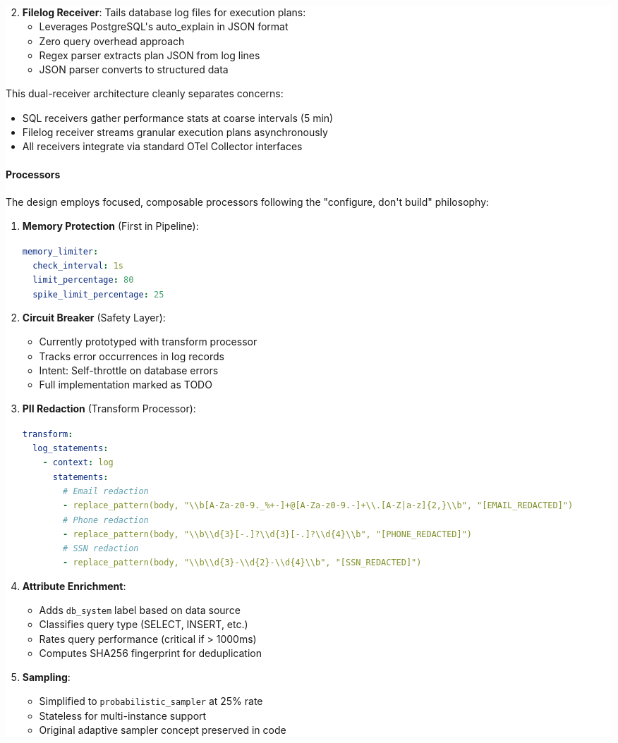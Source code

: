 2. **Filelog Receiver**: Tails database log files for execution plans:
   - Leverages PostgreSQL's auto_explain in JSON format
   - Zero query overhead approach
   - Regex parser extracts plan JSON from log lines
   - JSON parser converts to structured data

This dual-receiver architecture cleanly separates concerns:
- SQL receivers gather performance stats at coarse intervals (5 min)
- Filelog receiver streams granular execution plans asynchronously
- All receivers integrate via standard OTel Collector interfaces

#### Processors

The design employs focused, composable processors following the "configure, don't build" philosophy:

1. **Memory Protection** (First in Pipeline):
   ```yaml
   memory_limiter:
     check_interval: 1s
     limit_percentage: 80
     spike_limit_percentage: 25
   ```

2. **Circuit Breaker** (Safety Layer):
   - Currently prototyped with transform processor
   - Tracks error occurrences in log records
   - Intent: Self-throttle on database errors
   - Full implementation marked as TODO

3. **PII Redaction** (Transform Processor):
   ```yaml
   transform:
     log_statements:
       - context: log
         statements:
           # Email redaction
           - replace_pattern(body, "\\b[A-Za-z0-9._%+-]+@[A-Za-z0-9.-]+\\.[A-Z|a-z]{2,}\\b", "[EMAIL_REDACTED]")
           # Phone redaction
           - replace_pattern(body, "\\b\\d{3}[-.]?\\d{3}[-.]?\\d{4}\\b", "[PHONE_REDACTED]")
           # SSN redaction
           - replace_pattern(body, "\\b\\d{3}-\\d{2}-\\d{4}\\b", "[SSN_REDACTED]")
   ```

4. **Attribute Enrichment**:
   - Adds `db_system` label based on data source
   - Classifies query type (SELECT, INSERT, etc.)
   - Rates query performance (critical if > 1000ms)
   - Computes SHA256 fingerprint for deduplication

5. **Sampling**:
   - Simplified to `probabilistic_sampler` at 25% rate
   - Stateless for multi-instance support
   - Original adaptive sampler concept preserved in code
